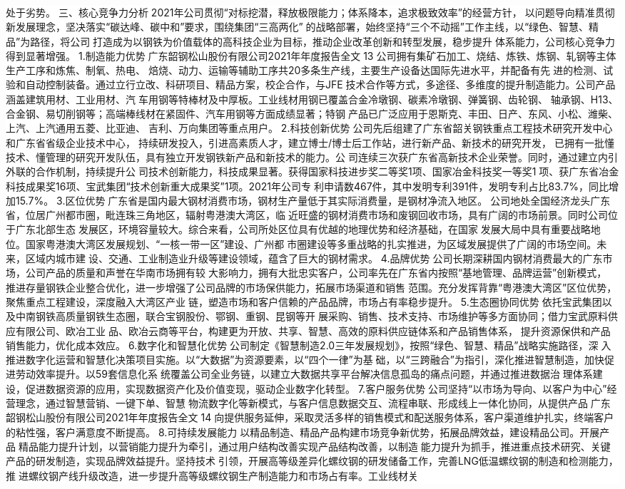 处于劣势。
三、核心竞争力分析
2021年公司贯彻“对标挖潜，释放极限能力；体系降本，追求极致效率”的经营方针，
以问题导向精准贯彻新发展理念，坚决落实“碳达峰、碳中和”要求，围绕集团“三高两化”
的战略部署，始终坚持“三个不动摇”工作主线，以“绿色、智慧、精品”为路径，将公司
打造成为以钢铁为价值载体的高科技企业为目标，推动企业改革创新和转型发展，稳步提升
体系能力，公司核心竞争力得到显著增强。
1.制造能力优势
广东韶钢松山股份有限公司2021年年度报告全文
13
公司拥有集矿石加工、烧结、炼铁、炼钢、轧钢等主体生产工序和炼焦、制氧、热电、
焙烧、动力、运输等辅助工序共20多条生产线，主要生产设备达国际先进水平，并配备有先
进的检测、试验和自动控制装备。通过立行立改、科研项目、精品方案，校企合作，与JFE
技术合作等方式，多途径、多维度的提升制造能力。公司产品涵盖建筑用材、工业用材、汽
车用钢等特棒材及中厚板。工业线材用钢已覆盖合金冷墩钢、碳素冷墩钢、弹簧钢、齿轮钢、
轴承钢、H13、合金钢、易切削钢等；高端棒线材在紧固件、汽车用钢等方面成绩显著；特钢
产品已广泛应用于恩斯克、丰田、日产、东风、小松、潍柴、上汽、上汽通用五菱、比亚迪、
吉利、万向集团等重点用户。
2.科技创新优势
公司先后组建了广东省韶关钢铁重点工程技术研究开发中心和广东省省级企业技术中心，
持续研发投入，引进高素质人才，建立博士/博士后工作站，进行新产品、新技术的研究开发，
已拥有一批懂技术、懂管理的研究开发队伍，具有独立开发钢铁新产品和新技术的能力。公
司连续三次获广东省高新技术企业荣誉。同时，通过建立内引外联的合作机制，持续提升公
司技术创新能力，科技成果显著。获得国家科技进步奖二等奖1项、国家冶金科技奖一等奖1
项、获广东省冶金科技成果奖16项、宝武集团“技术创新重大成果奖”1项。2021年公司专
利申请数467件，其中发明专利391件，发明专利占比83.7%，同比增加15.7%。
3.区位优势
广东省是国内最大钢材消费市场，钢材生产量低于其实际消费量，是钢材净流入地区。
公司地处全国经济龙头广东省，位居广州都市圈，毗连珠三角地区，辐射粤港澳大湾区，临
近旺盛的钢材消费市场和废钢回收市场，具有广阔的市场前景。同时公司位于广东北部生态
发展区，环境容量较大。综合来看，公司所处区位具有优越的地理优势和经济基础，在国家
发展大局中具有重要战略地位。国家粤港澳大湾区发展规划、“一核一带一区”建设、广州都
市圈建设等多重战略的扎实推进，为区域发展提供了广阔的市场空间。未来，区域内城市建
设、交通、工业制造业升级等建设领域，蕴含了巨大的钢材需求。
4.品牌优势
公司长期深耕国内钢材消费最大的广东市场，公司产品的质量和声誉在华南市场拥有较
大影响力，拥有大批忠实客户，公司率先在广东省内按照“基地管理、品牌运营”创新模式，
推进存量钢铁企业整合优化，进一步增强了公司品牌的市场保供能力，拓展市场渠道和销售
范围。充分发挥背靠“粤港澳大湾区”区位优势，聚焦重点工程建设，深度融入大湾区产业
链，塑造市场和客户信赖的产品品牌，市场占有率稳步提升。
5.生态圈协同优势
依托宝武集团以及中南钢铁高质量钢铁生态圈，联合宝钢股份、鄂钢、重钢、昆钢等开
展采购、销售、技术支持、市场维护等多方面协同；借力宝武原料供应有限公司、欧冶工业
品、欧冶云商等平台，构建更为开放、共享、智慧、高效的原料供应链体系和产品销售体系，
提升资源保供和产品销售能力，优化成本效应。
6.数字化和智慧化优势
公司制定《智慧制造2.0三年发展规划》，按照“绿色、智慧、精品”战略实施路径，深
入推进数字化运营和智慧化决策项目实施。以“大数据”为资源要素，以“四个一律”为基
础，以“三跨融合”为指引，深化推进智慧制造，加快促进劳动效率提升。以59套信息化系
统覆盖公司全业务链，以建立大数据共享平台解决信息孤岛的痛点问题，并通过推进数据治
理体系建设，促进数据资源的应用，实现数据资产化及价值变现，驱动企业数字化转型。
7.客户服务优势
公司坚持“以市场为导向、以客户为中心”经营理念，通过智慧营销、一键下单、智慧
物流数字化等新模式，与客户信息数据交互、流程串联、形成线上一体化协同，从提供产品
广东韶钢松山股份有限公司2021年年度报告全文
14
向提供服务延伸，采取灵活多样的销售模式和配送服务体系，客户渠道维护扎实，终端客户
的粘性强，客户满意度不断提高。
8.可持续发展能力
以精品制造、精品产品构建市场竞争新优势，拓展品牌效益，建设精品公司。开展产品
精品能力提升计划，以营销能力提升为牵引，通过用户结构改善实现产品结构改善，以制造
能力提升为抓手，推进重点技术研究、关键产品的研发制造，实现品牌效益提升。坚持技术
引领，开展高等级差异化螺纹钢的研发储备工作，完善LNG低温螺纹钢的制造和检测能力，推
进螺纹钢产线升级改造，进一步提升高等级螺纹钢生产制造能力和市场占有率。工业线材关
